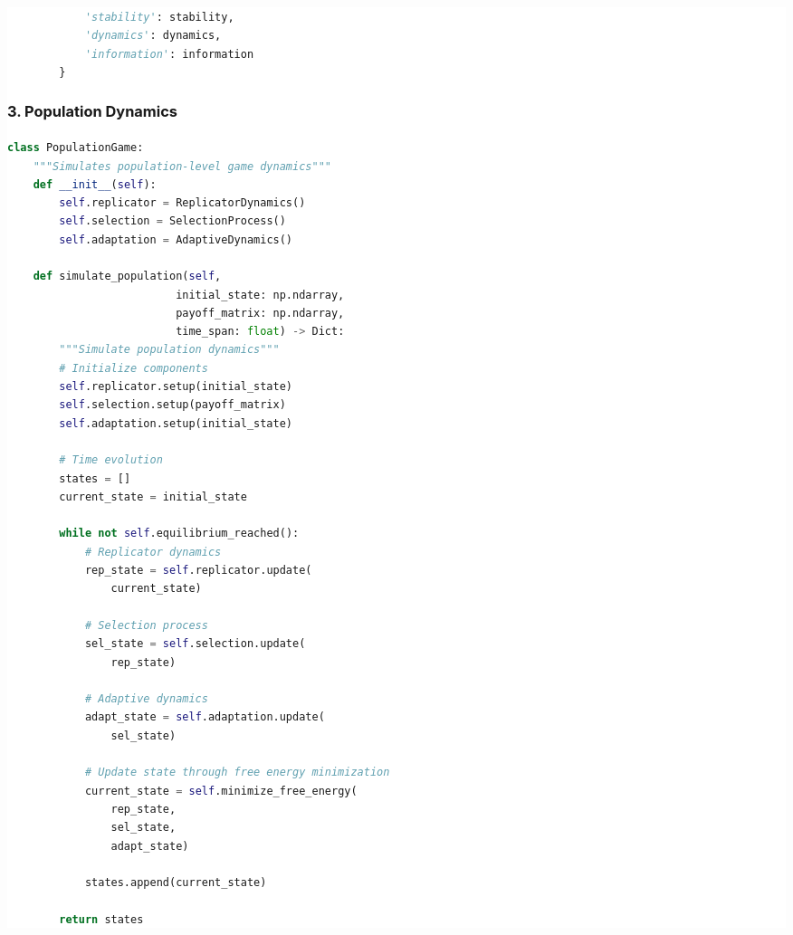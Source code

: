 ```python
            'stability': stability,
            'dynamics': dynamics,
            'information': information
        }
```

### 3. Population Dynamics

```python
class PopulationGame:
    """Simulates population-level game dynamics"""
    def __init__(self):
        self.replicator = ReplicatorDynamics()
        self.selection = SelectionProcess()
        self.adaptation = AdaptiveDynamics()
        
    def simulate_population(self,
                          initial_state: np.ndarray,
                          payoff_matrix: np.ndarray,
                          time_span: float) -> Dict:
        """Simulate population dynamics"""
        # Initialize components
        self.replicator.setup(initial_state)
        self.selection.setup(payoff_matrix)
        self.adaptation.setup(initial_state)
        
        # Time evolution
        states = []
        current_state = initial_state
        
        while not self.equilibrium_reached():
            # Replicator dynamics
            rep_state = self.replicator.update(
                current_state)
                
            # Selection process
            sel_state = self.selection.update(
                rep_state)
                
            # Adaptive dynamics
            adapt_state = self.adaptation.update(
                sel_state)
                
            # Update state through free energy minimization
            current_state = self.minimize_free_energy(
                rep_state,
                sel_state,
                adapt_state)
                
            states.append(current_state)
            
        return states
```

